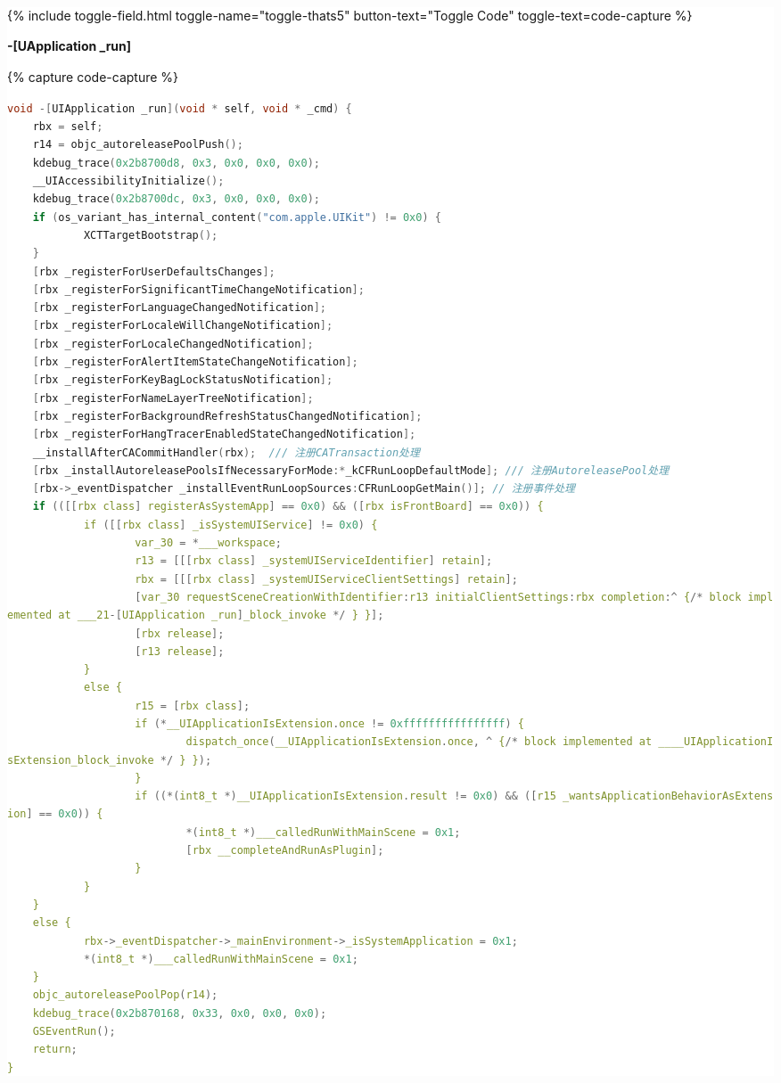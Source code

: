 {% include toggle-field.html toggle-name="toggle-thats5" button-text="Toggle Code" toggle-text=code-capture %}

**-[UApplication _run]**

{% capture code-capture %}

``` c
void -[UIApplication _run](void * self, void * _cmd) {
    rbx = self;
    r14 = objc_autoreleasePoolPush();
    kdebug_trace(0x2b8700d8, 0x3, 0x0, 0x0, 0x0);
    __UIAccessibilityInitialize();
    kdebug_trace(0x2b8700dc, 0x3, 0x0, 0x0, 0x0);
    if (os_variant_has_internal_content("com.apple.UIKit") != 0x0) {
            XCTTargetBootstrap();
    }
    [rbx _registerForUserDefaultsChanges];
    [rbx _registerForSignificantTimeChangeNotification];
    [rbx _registerForLanguageChangedNotification];
    [rbx _registerForLocaleWillChangeNotification];
    [rbx _registerForLocaleChangedNotification];
    [rbx _registerForAlertItemStateChangeNotification];
    [rbx _registerForKeyBagLockStatusNotification];
    [rbx _registerForNameLayerTreeNotification];
    [rbx _registerForBackgroundRefreshStatusChangedNotification];
    [rbx _registerForHangTracerEnabledStateChangedNotification];
    __installAfterCACommitHandler(rbx);  /// 注册CATransaction处理
    [rbx _installAutoreleasePoolsIfNecessaryForMode:*_kCFRunLoopDefaultMode]; /// 注册AutoreleasePool处理
    [rbx->_eventDispatcher _installEventRunLoopSources:CFRunLoopGetMain()]; // 注册事件处理
    if (([[rbx class] registerAsSystemApp] == 0x0) && ([rbx isFrontBoard] == 0x0)) {
            if ([[rbx class] _isSystemUIService] != 0x0) {
                    var_30 = *___workspace;
                    r13 = [[[rbx class] _systemUIServiceIdentifier] retain];
                    rbx = [[[rbx class] _systemUIServiceClientSettings] retain];
                    [var_30 requestSceneCreationWithIdentifier:r13 initialClientSettings:rbx completion:^ {/* block implemented at ___21-[UIApplication _run]_block_invoke */ } }];
                    [rbx release];
                    [r13 release];
            }
            else {
                    r15 = [rbx class];
                    if (*__UIApplicationIsExtension.once != 0xffffffffffffffff) {
                            dispatch_once(__UIApplicationIsExtension.once, ^ {/* block implemented at ____UIApplicationIsExtension_block_invoke */ } });
                    }
                    if ((*(int8_t *)__UIApplicationIsExtension.result != 0x0) && ([r15 _wantsApplicationBehaviorAsExtension] == 0x0)) {
                            *(int8_t *)___calledRunWithMainScene = 0x1;
                            [rbx __completeAndRunAsPlugin];
                    }
            }
    }
    else {
            rbx->_eventDispatcher->_mainEnvironment->_isSystemApplication = 0x1;
            *(int8_t *)___calledRunWithMainScene = 0x1;
    }
    objc_autoreleasePoolPop(r14);
    kdebug_trace(0x2b870168, 0x33, 0x0, 0x0, 0x0);
    GSEventRun();
    return;
}
```
